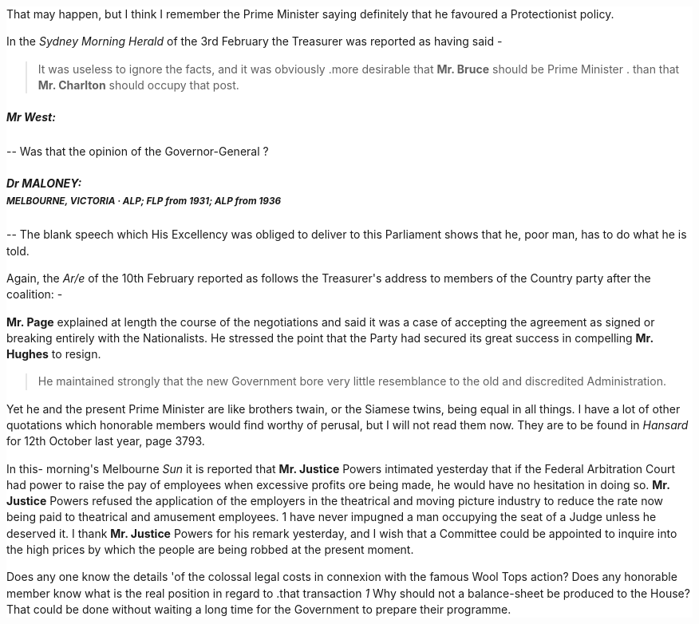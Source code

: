 That may happen, but I think I remember the Prime Minister saying definitely that he favoured a Protectionist policy. 

In the  *Sydney Morning Herald*  of the 3rd February the Treasurer was reported as having said - 

  >It was useless to ignore the facts, and it was obviously .more desirable that  **Mr. Bruce**  should be Prime Minister . than that  **Mr. Charlton**  should occupy that post. 

##### Mr West:

-- Was that the opinion of the Governor-General ? 

##### Dr MALONEY:<br><small class="text-muted">MELBOURNE, VICTORIA &middot; ALP; FLP from 1931; ALP from 1936</small>

-- The blank speech which His Excellency was obliged to deliver to this Parliament shows that he, poor man, has to do what he is told. 

Again, the  *Ar/e*  of the 10th February reported as follows the Treasurer's address to members of the Country party after the coalition: - 

  >
 **Mr. Page** explained at length the course of the negotiations and said it was a case of accepting the agreement as signed or breaking entirely with the Nationalists. He stressed the point that the Party had secured its great success in compelling  **Mr. Hughes**  to resign. 
  >
  >He  maintained  strongly that the new Government bore very little resemblance to the old and discredited Administration. 

Yet he and the present Prime Minister are like brothers twain, or the Siamese twins, being equal in all things. I have a lot of other quotations which honorable members would find worthy of perusal, but I will not read them now. They are to be found in  *Hansard*  for 12th October last year, page 3793. 

In this- morning's Melbourne  *Sun*  it is reported that  **Mr. Justice**  Powers intimated yesterday that if the Federal Arbitration Court had power to raise the pay of employees when excessive profits ore being made, he would have no hesitation in doing so.  **Mr. Justice**  Powers refused the application of the employers in the theatrical and moving picture industry to reduce the rate now being paid to theatrical and amusement employees. 1 have never impugned a man occupying the seat of a Judge unless he deserved it. I thank  **Mr. Justice**  Powers for his remark yesterday, and I wish that a Committee could be appointed to inquire into the high prices by which the people are being robbed at the present moment. 

Does any one know the details 'of the colossal legal costs in connexion with the famous Wool Tops action? Does any honorable member know what is the real position in regard to .that transaction  *1*  Why should not a balance-sheet be produced to the House? That could be done without waiting a long time for the Government to prepare their programme. 

